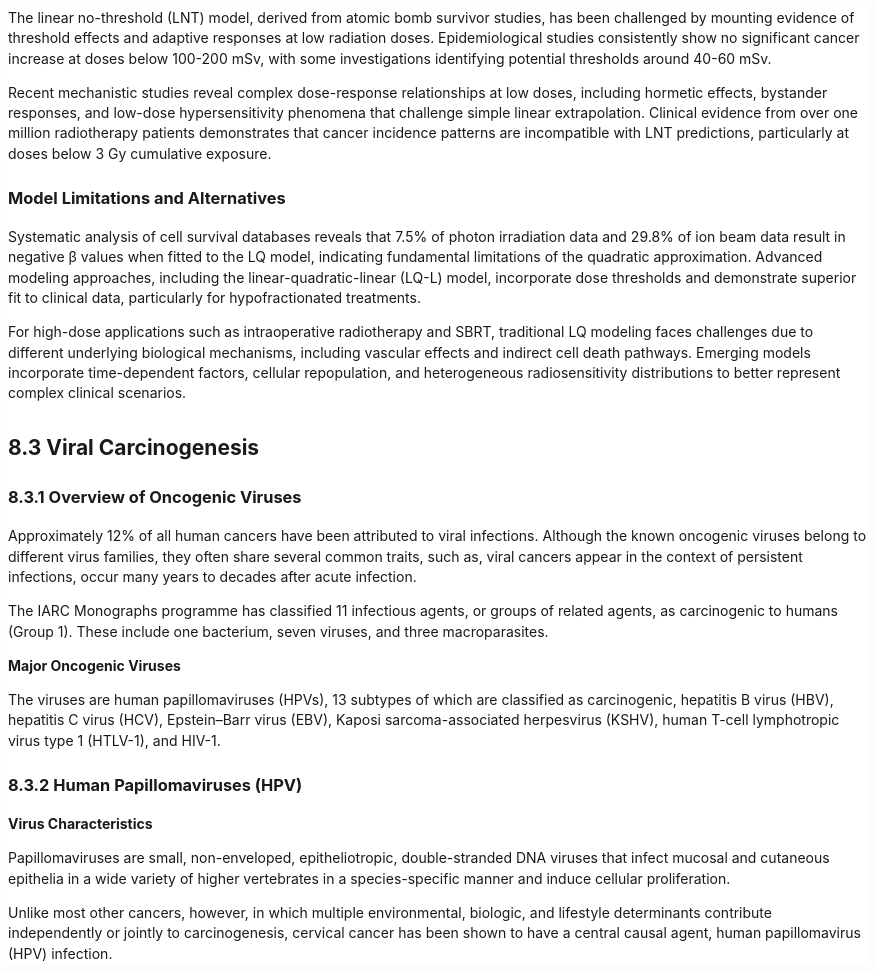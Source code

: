The linear no-threshold (LNT) model, derived from atomic bomb survivor studies, has been challenged by mounting evidence of threshold effects and adaptive responses at low radiation doses. Epidemiological studies consistently show no significant cancer increase at doses below 100-200 mSv, with some investigations identifying potential thresholds around 40-60 mSv.

Recent mechanistic studies reveal complex dose-response relationships at low doses, including hormetic effects, bystander responses, and low-dose hypersensitivity phenomena that challenge simple linear extrapolation. Clinical evidence from over one million radiotherapy patients demonstrates that cancer incidence patterns are incompatible with LNT predictions, particularly at doses below 3 Gy cumulative exposure.

### Model Limitations and Alternatives

Systematic analysis of cell survival databases reveals that 7.5% of photon irradiation data and 29.8% of ion beam data result in negative β values when fitted to the LQ model, indicating fundamental limitations of the quadratic approximation. Advanced modeling approaches, including the linear-quadratic-linear (LQ-L) model, incorporate dose thresholds and demonstrate superior fit to clinical data, particularly for hypofractionated treatments.

For high-dose applications such as intraoperative radiotherapy and SBRT, traditional LQ modeling faces challenges due to different underlying biological mechanisms, including vascular effects and indirect cell death pathways. Emerging models incorporate time-dependent factors, cellular repopulation, and heterogeneous radiosensitivity distributions to better represent complex clinical scenarios.

## 8.3 Viral Carcinogenesis

### 8.3.1 Overview of Oncogenic Viruses

Approximately 12% of all human cancers have been attributed to viral infections. Although the known oncogenic viruses belong to different virus families, they often share several common traits, such as, viral cancers appear in the context of persistent infections, occur many years to decades after acute infection.

The IARC Monographs programme has classified 11 infectious agents, or groups of related agents, as carcinogenic to humans (Group 1). These include one bacterium, seven viruses, and three macroparasites.

**Major Oncogenic Viruses**

The viruses are human papillomaviruses (HPVs), 13 subtypes of which are classified as carcinogenic, hepatitis B virus (HBV), hepatitis C virus (HCV), Epstein–Barr virus (EBV), Kaposi sarcoma-associated herpesvirus (KSHV), human T-cell lymphotropic virus type 1 (HTLV-1), and HIV-1.

### 8.3.2 Human Papillomaviruses (HPV)

**Virus Characteristics**

Papillomaviruses are small, non-enveloped, epitheliotropic, double-stranded DNA viruses that infect mucosal and cutaneous epithelia in a wide variety of higher vertebrates in a species-specific manner and induce cellular proliferation.

Unlike most other cancers, however, in which multiple environmental, biologic, and lifestyle determinants contribute independently or jointly to carcinogenesis, cervical cancer has been shown to have a central causal agent, human papillomavirus (HPV) infection.
